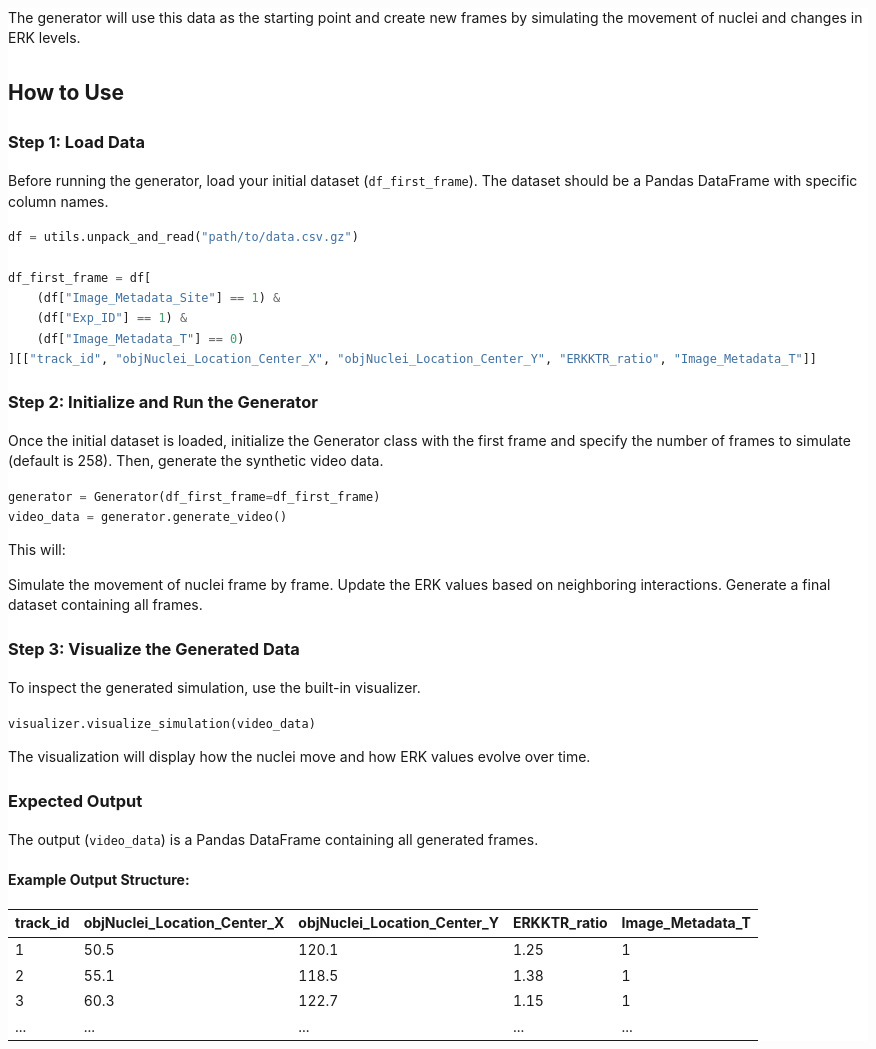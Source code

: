 The generator will use this data as the starting point and create new frames by simulating the movement of nuclei and changes in ERK levels.

## How to Use

### Step 1: Load Data

Before running the generator, load your initial dataset (`df_first_frame`). The dataset should be a Pandas DataFrame with specific column names.

```python
df = utils.unpack_and_read("path/to/data.csv.gz")

df_first_frame = df[
    (df["Image_Metadata_Site"] == 1) & 
    (df["Exp_ID"] == 1) & 
    (df["Image_Metadata_T"] == 0)
][["track_id", "objNuclei_Location_Center_X", "objNuclei_Location_Center_Y", "ERKKTR_ratio", "Image_Metadata_T"]]
```

### Step 2: Initialize and Run the Generator

Once the initial dataset is loaded, initialize the Generator class with the first frame and specify the number of frames to simulate (default is 258). Then, generate the synthetic video data.

```python
generator = Generator(df_first_frame=df_first_frame)
video_data = generator.generate_video()
```
This will:

Simulate the movement of nuclei frame by frame.
Update the ERK values based on neighboring interactions.
Generate a final dataset containing all frames.

### Step 3: Visualize the Generated Data
To inspect the generated simulation, use the built-in visualizer.
```python
visualizer.visualize_simulation(video_data)
```
The visualization will display how the nuclei move and how ERK values evolve over time.

### Expected Output

The output (`video_data`) is a Pandas DataFrame containing all generated frames.

#### Example Output Structure:

| track_id | objNuclei_Location_Center_X | objNuclei_Location_Center_Y | ERKKTR_ratio | Image_Metadata_T |
|----------|-----------------------------|-----------------------------|--------------|------------------|
| 1        | 50.5                        | 120.1                       | 1.25         | 1                |
| 2        | 55.1                        | 118.5                       | 1.38         | 1                |
| 3        | 60.3                        | 122.7                       | 1.15         | 1                |
| ...      | ...                          | ...                         | ...          | ...              |
